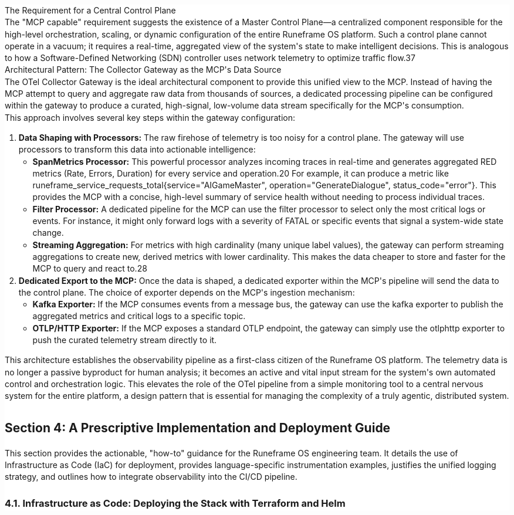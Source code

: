 The Requirement for a Central Control Plane  
The "MCP capable" requirement suggests the existence of a Master Control Plane—a centralized component responsible for the high-level orchestration, scaling, or dynamic configuration of the entire Runeframe OS platform. Such a control plane cannot operate in a vacuum; it requires a real-time, aggregated view of the system's state to make intelligent decisions. This is analogous to how a Software-Defined Networking (SDN) controller uses network telemetry to optimize traffic flow.37  
Architectural Pattern: The Collector Gateway as the MCP's Data Source  
The OTel Collector Gateway is the ideal architectural component to provide this unified view to the MCP. Instead of having the MCP attempt to query and aggregate raw data from thousands of sources, a dedicated processing pipeline can be configured within the gateway to produce a curated, high-signal, low-volume data stream specifically for the MCP's consumption.  
This approach involves several key steps within the gateway configuration:

1. **Data Shaping with Processors:** The raw firehose of telemetry is too noisy for a control plane. The gateway will use processors to transform this data into actionable intelligence:  
   * **SpanMetrics Processor:** This powerful processor analyzes incoming traces in real-time and generates aggregated RED metrics (Rate, Errors, Duration) for every service and operation.20 For example, it can produce a metric like  
     runeframe\_service\_requests\_total{service="AIGameMaster", operation="GenerateDialogue", status\_code="error"}. This provides the MCP with a concise, high-level summary of service health without needing to process individual traces.  
   * **Filter Processor:** A dedicated pipeline for the MCP can use the filter processor to select only the most critical logs or events. For instance, it might only forward logs with a severity of FATAL or specific events that signal a system-wide state change.  
   * **Streaming Aggregation:** For metrics with high cardinality (many unique label values), the gateway can perform streaming aggregations to create new, derived metrics with lower cardinality. This makes the data cheaper to store and faster for the MCP to query and react to.28  
2. **Dedicated Export to the MCP:** Once the data is shaped, a dedicated exporter within the MCP's pipeline will send the data to the control plane. The choice of exporter depends on the MCP's ingestion mechanism:  
   * **Kafka Exporter:** If the MCP consumes events from a message bus, the gateway can use the kafka exporter to publish the aggregated metrics and critical logs to a specific topic.  
   * **OTLP/HTTP Exporter:** If the MCP exposes a standard OTLP endpoint, the gateway can simply use the otlphttp exporter to push the curated telemetry stream directly to it.

This architecture establishes the observability pipeline as a first-class citizen of the Runeframe OS platform. The telemetry data is no longer a passive byproduct for human analysis; it becomes an active and vital input stream for the system's own automated control and orchestration logic. This elevates the role of the OTel pipeline from a simple monitoring tool to a central nervous system for the entire platform, a design pattern that is essential for managing the complexity of a truly agentic, distributed system.

## **Section 4: A Prescriptive Implementation and Deployment Guide**

This section provides the actionable, "how-to" guidance for the Runeframe OS engineering team. It details the use of Infrastructure as Code (IaC) for deployment, provides language-specific instrumentation examples, justifies the unified logging strategy, and outlines how to integrate observability into the CI/CD pipeline.

### **4.1. Infrastructure as Code: Deploying the Stack with Terraform and Helm**
